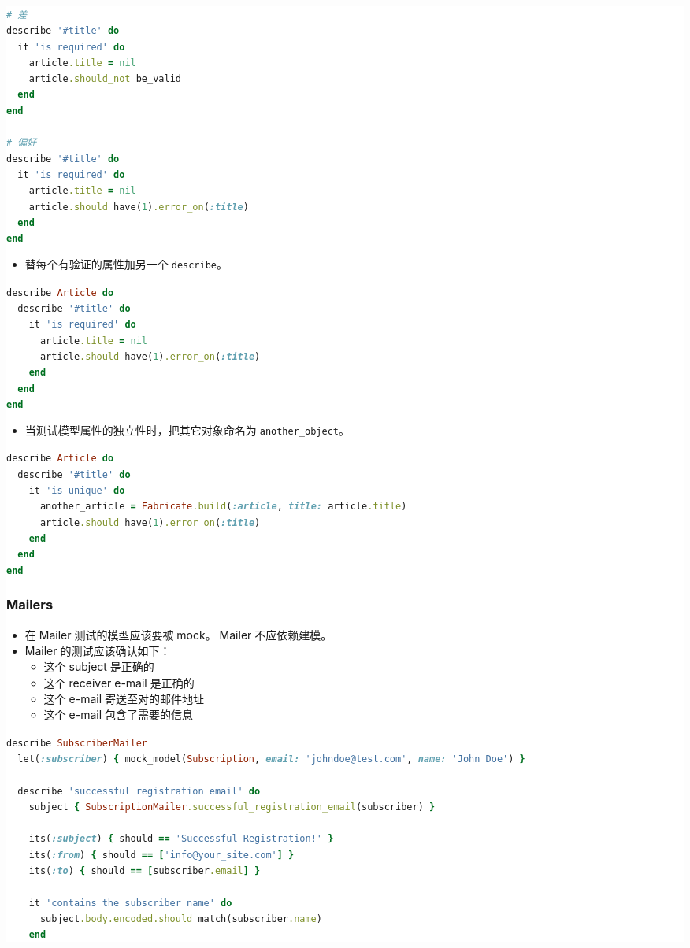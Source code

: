 ```Ruby
# 差
describe '#title' do
  it 'is required' do
    article.title = nil
    article.should_not be_valid
  end
end

# 偏好
describe '#title' do
  it 'is required' do
    article.title = nil
    article.should have(1).error_on(:title)
  end
end
```

- 替每个有验证的属性加另一个 `describe`。

```Ruby
describe Article do
  describe '#title' do
    it 'is required' do
      article.title = nil
      article.should have(1).error_on(:title)
    end
  end
end
```

- 当测试模型属性的独立性时，把其它对象命名为 `another_object`。

```Ruby
describe Article do
  describe '#title' do
    it 'is unique' do
      another_article = Fabricate.build(:article, title: article.title)
      article.should have(1).error_on(:title)
    end
  end
end
```

### Mailers

- 在 Mailer 测试的模型应该要被 mock。 Mailer 不应依赖建模。
- Mailer 的测试应该确认如下：
	- 这个 subject 是正确的
	- 这个 receiver e-mail 是正确的
	- 这个 e-mail 寄送至对的邮件地址
	- 这个 e-mail 包含了需要的信息

 ```Ruby
 describe SubscriberMailer
   let(:subscriber) { mock_model(Subscription, email: 'johndoe@test.com', name: 'John Doe') }

   describe 'successful registration email' do
     subject { SubscriptionMailer.successful_registration_email(subscriber) }

     its(:subject) { should == 'Successful Registration!' }
     its(:from) { should == ['info@your_site.com'] }
     its(:to) { should == [subscriber.email] }

     it 'contains the subscriber name' do
       subject.body.encoded.should match(subscriber.name)
     end
 ```